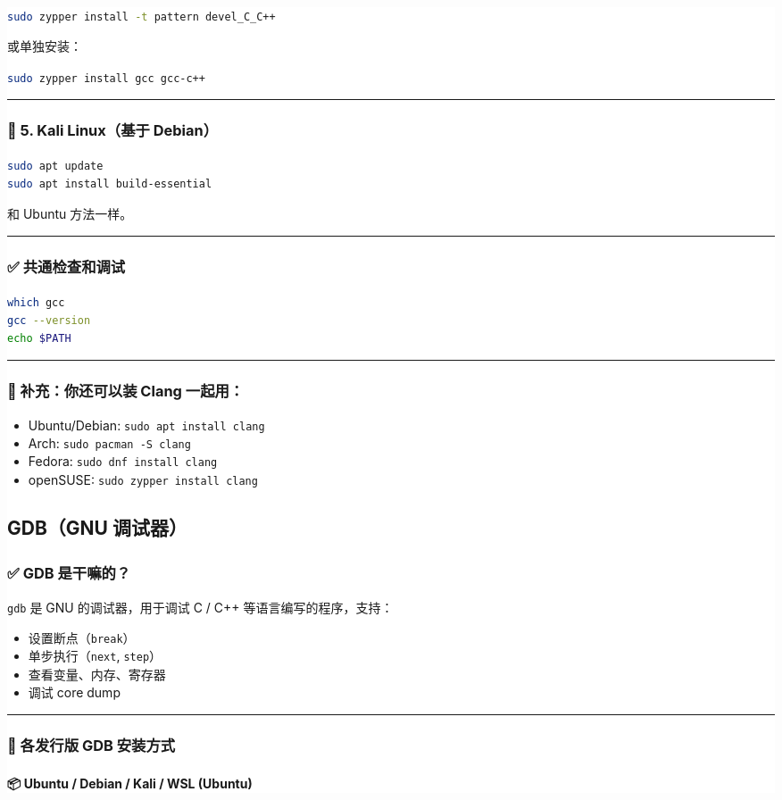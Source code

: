 ```bash
sudo zypper install -t pattern devel_C_C++
```

或单独安装：

```bash
sudo zypper install gcc gcc-c++
```

------

### 🐧 5. **Kali Linux（基于 Debian）**

```bash
sudo apt update
sudo apt install build-essential
```

和 Ubuntu 方法一样。

------

### ✅ 共通检查和调试

```bash
which gcc
gcc --version
echo $PATH
```

------

### 🧠 补充：你还可以装 Clang 一起用：

- Ubuntu/Debian: `sudo apt install clang`
- Arch: `sudo pacman -S clang`
- Fedora: `sudo dnf install clang`
- openSUSE: `sudo zypper install clang`

##  GDB（GNU 调试器）

### ✅ GDB 是干嘛的？

`gdb` 是 GNU 的调试器，用于调试 C / C++ 等语言编写的程序，支持：

- 设置断点（`break`）
- 单步执行（`next`, `step`）
- 查看变量、内存、寄存器
- 调试 core dump

------

### 🐧 各发行版 GDB 安装方式

#### 📦 Ubuntu / Debian / Kali / WSL (Ubuntu)

